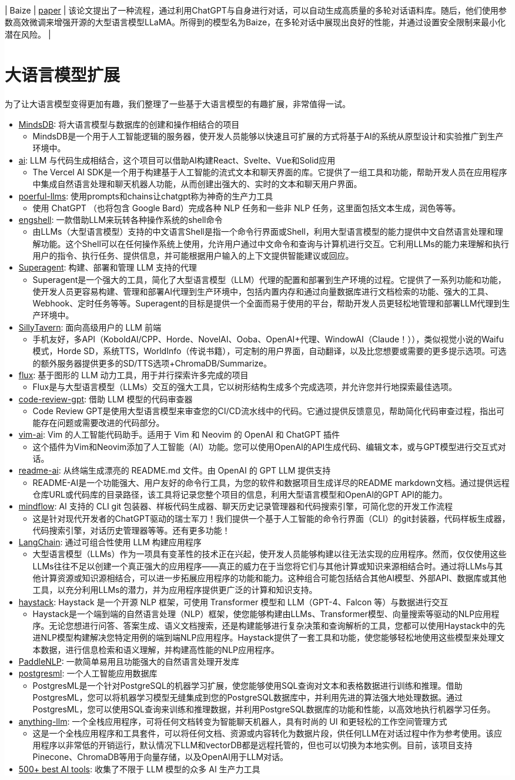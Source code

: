 | Baize             | [paper](https://arxiv.org/pdf/2304.01196.pdf)                | 该论文提出了一种流程，通过利用ChatGPT与自身进行对话，可以自动生成高质量的多轮对话语料库。随后，他们使用参数高效微调来增强开源的大型语言模型LLaMA。所得到的模型名为Baize，在多轮对话中展现出良好的性能，并通过设置安全限制来最小化潜在风险。 |



# 大语言模型扩展

为了让大语言模型变得更加有趣，我们整理了一些基于大语言模型的有趣扩展，非常值得一试。

* [MindsDB](https://github.com/mindsdb/mindsdb): 将大语言模型与数据库的创建和操作相结合的项目
  * MindsDB是一个用于人工智能逻辑的服务器，使开发人员能够以快速且可扩展的方式将基于AI的系统从原型设计和实验推广到生产环境中。
* [ai](https://github.com/vercel-labs/ai): LLM 与代码生成相结合，这个项目可以借助AI构建React、Svelte、Vue和Solid应用
  * The Vercel AI SDK是一个用于构建基于人工智能的流式文本和聊天界面的库。它提供了一组工具和功能，帮助开发人员在应用程序中集成自然语言处理和聊天机器人功能，从而创建出强大的、实时的文本和聊天用户界面。
* [poerful-llms](https://github.com/howl-anderson/unlocking-the-power-of-llms): 使用prompts和chains让chatgpt称为神奇的生产力工具 
  * 使用 ChatGPT （也将包含 Google Bard）完成各种 NLP 任务和一些非 NLP 任务，这里面包括文本生成，润色等等。
* [engshell](https://github.com/emcf/engshell):  一款借助LLM来玩转各种操作系统的shell命令
  * 由LLMs（大型语言模型）支持的中文语言Shell是指一个命令行界面或Shell，利用大型语言模型的能力提供中文自然语言处理和理解功能。这个Shell可以在任何操作系统上使用，允许用户通过中文命令和查询与计算机进行交互。它利用LLMs的能力来理解和执行用户的指令、执行任务、提供信息，并可能根据用户输入的上下文提供智能建议或回应。
* [Superagent](https://github.com/homanp/superagent): 构建、部署和管理 LLM 支持的代理
  * Superagent是一个强大的工具，简化了大型语言模型（LLM）代理的配置和部署到生产环境的过程。它提供了一系列功能和功能，使开发人员更容易构建、管理和部署AI代理到生产环境中，包括内置内存和通过向量数据库进行文档检索的功能、强大的工具、Webhook、定时任务等等。Superagent的目标是提供一个全面而易于使用的平台，帮助开发人员更轻松地管理和部署LLM代理到生产环境中。
* [SillyTavern](https://github.com/SillyTavern/SillyTavern): 面向高级用户的 LLM 前端
  * 手机友好，多API（KoboldAI/CPP、Horde、NovelAI、Ooba、OpenAI+代理、WindowAI（Claude！）），类似视觉小说的Waifu模式，Horde SD，系统TTS，WorldInfo（传说书籍），可定制的用户界面，自动翻译，以及比您想要或需要的更多提示选项。可选的额外服务器提供更多的SD/TTS选项+ChromaDB/Summarize。
* [flux](https://github.com/paradigmxyz/flux): 基于图形的 LLM 动力工具，用于并行探索许多完成的项目
  * Flux是与大型语言模型（LLMs）交互的强大工具，它以树形结构生成多个完成选项，并允许您并行地探索最佳选项。
* [code-review-gpt](https://github.com/mattzcarey/code-review-gpt): 借助 LLM 模型的代码审查器
  * Code Review GPT是使用大型语言模型来审查您的CI/CD流水线中的代码。它通过提供反馈意见，帮助简化代码审查过程，指出可能存在问题或需要改进的代码部分。
* [vim-ai](https://github.com/madox2/vim-ai): Vim 的人工智能代码助手。适用于 Vim 和 Neovim 的 OpenAI 和 ChatGPT 插件
  * 这个插件为Vim和Neovim添加了人工智能（AI）功能。您可以使用OpenAI的API生成代码、编辑文本，或与GPT模型进行交互式对话。
* [readme-ai](https://github.com/eli64s/readme-ai): 从终端生成漂亮的 README.md 文件。由 OpenAI 的 GPT LLM 提供支持
  * README-AI是一个功能强大、用户友好的命令行工具，为您的软件和数据项目生成详尽的README markdown文档。通过提供远程仓库URL或代码库的目录路径，该工具将记录您整个项目的信息，利用大型语言模型和OpenAI的GPT API的能力。
* [mindflow](https://github.com/mindflowai/mindflow): AI 支持的 CLI git 包装器、样板代码生成器、聊天历史记录管理器和代码搜索引擎，可简化您的开发工作流程
  * 这是针对现代开发者的ChatGPT驱动的瑞士军刀！我们提供一个基于人工智能的命令行界面（CLI）的git封装器，代码样板生成器，代码搜索引擎，对话历史管理器等等。还有更多功能！
* [LangChain](https://github.com/langchain-ai/langchain): 通过可组合性使用 LLM 构建应用程序
  * 大型语言模型（LLMs）作为一项具有变革性的技术正在兴起，使开发人员能够构建以往无法实现的应用程序。然而，仅仅使用这些LLMs往往不足以创建一个真正强大的应用程序——真正的威力在于当您将它们与其他计算或知识来源相结合时。通过将LLMs与其他计算资源或知识源相结合，可以进一步拓展应用程序的功能和能力。这种组合可能包括结合其他AI模型、外部API、数据库或其他工具，以充分利用LLMs的潜力，并为应用程序提供更广泛的计算和知识支持。
* [haystack](https://github.com/deepset-ai/haystack): Haystack 是一个开源 NLP 框架，可使用 Transformer 模型和 LLM（GPT-4、Falcon 等）与数据进行交互
  * Haystack是一个端到端的自然语言处理（NLP）框架，使您能够构建由LLMs、Transformer模型、向量搜索等驱动的NLP应用程序。无论您想进行问答、答案生成、语义文档搜索，还是构建能够进行复杂决策和查询解析的工具，您都可以使用Haystack中的先进NLP模型构建解决您特定用例的端到端NLP应用程序。Haystack提供了一套工具和功能，使您能够轻松地使用这些模型来处理文本数据，进行信息检索和语义理解，并构建高性能的NLP应用程序。
* [PaddleNLP](https://github.com/PaddlePaddle/PaddleNLP): 一款简单易用且功能强大的自然语言处理开发库
* [postgresml](https://github.com/postgresml/postgresml): 一个人工智能应用数据库
  * PostgresML是一个针对PostgreSQL的机器学习扩展，使您能够使用SQL查询对文本和表格数据进行训练和推理。借助PostgresML，您可以将机器学习模型无缝集成到您的PostgreSQL数据库中，并利用先进的算法强大地处理数据。通过PostgresML，您可以使用SQL查询来训练和推理数据，并利用PostgreSQL数据库的功能和性能，以高效地执行机器学习任务。
* [anything-llm](https://github.com/Mintplex-Labs/anything-llm): 一个全栈应用程序，可将任何文档转变为智能聊天机器人，具有时尚的 UI 和更轻松的工作空间管理方式
  * 这是一个全栈应用程序和工具套件，可以将任何文档、资源或内容转化为数据片段，供任何LLM在对话过程中作为参考使用。该应用程序以非常低的开销运行，默认情况下LLM和vectorDB都是远程托管的，但也可以切换为本地实例。目前，该项目支持Pinecone、ChromaDB等用于向量存储，以及OpenAI用于LLM对话。
* [500+ best AI tools](https://vaulted-polonium-23c.notion.site/500-Best-AI-Tools-e954b36bf688404ababf74a13f98d126): 收集了不限于 LLM 模型的众多 AI 生产力工具